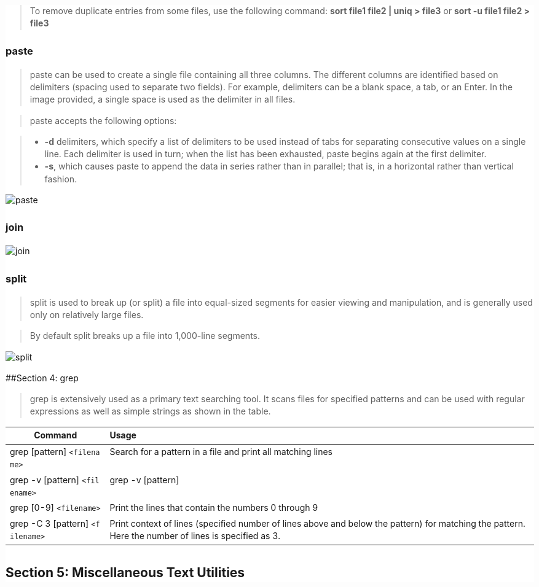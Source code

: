 > To remove duplicate entries from some files, use the following command: **sort file1 file2 | uniq > file3**
or
**sort -u file1 file2 > file3**


### paste

> paste can be used to create a single file containing all three columns. The different columns are identified based on delimiters (spacing used to separate two fields). For example, delimiters can be a blank space, a tab, or an Enter. In the image provided, a single space is used as the delimiter in all files.

> paste accepts the following options:

> - **-d** delimiters, which specify a list of delimiters to be used instead of tabs for separating consecutive values on a single line. Each delimiter is used in turn; when the list has been exhausted, paste begins again at the first delimiter.
> - **-s**, which causes paste to append the data in series rather than in parallel; that is, in a horizontal rather than vertical fashion.

![paste](https://courses.edx.org/c4x/LinuxFoundationX/LFS101x/asset/LFS01_ch12_screen27.jpg)


### join

![join](https://courses.edx.org/c4x/LinuxFoundationX/LFS101x/asset/LFS01_ch12_screen30.jpg)


### split

> split is used to break up (or split) a file into equal-sized segments for easier viewing and manipulation, and is generally used only on relatively large files. 

> By default split breaks up a file into 1,000-line segments.

![split](https://courses.edx.org/c4x/LinuxFoundationX/LFS101x/asset/LFS01_ch012_screen31.jpg)


##Section 4: grep

> grep is extensively used as a primary text searching tool. It scans files for specified patterns and can be used with regular expressions as well as simple strings as shown in the table.

| Command | Usage |
|---------|:------|
| grep [pattern] `<filename>` | Search for a pattern in a file and print all matching lines |
| grep -v [pattern] `<filename>` | grep -v [pattern] <filename> |
| grep [0-9] `<filename>` | Print the lines that contain the numbers 0 through 9 |
| grep -C 3 [pattern] `<filename>` | Print context of lines (specified number of lines above and below the pattern) for matching the pattern. Here the number of lines is specified as 3. |


## Section 5: Miscellaneous Text Utilities
